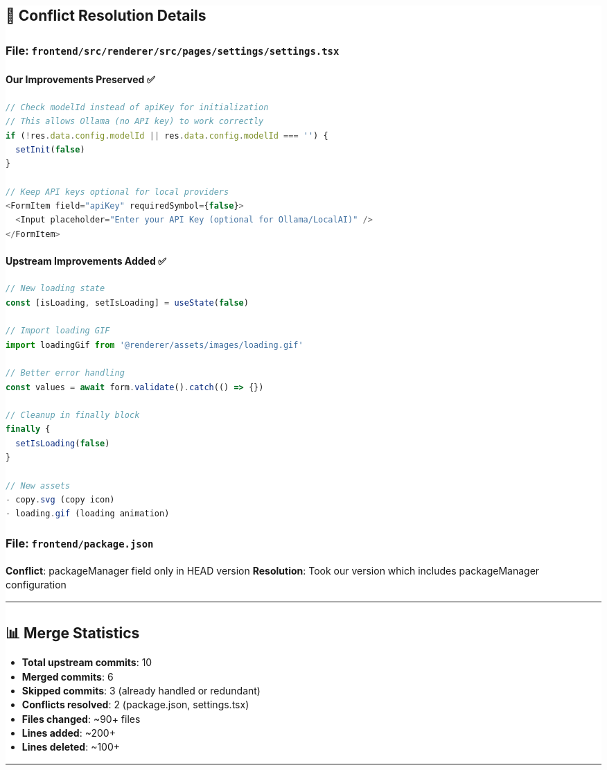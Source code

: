 
## 🎯 Conflict Resolution Details

### File: `frontend/src/renderer/src/pages/settings/settings.tsx`

#### Our Improvements Preserved ✅
```typescript
// Check modelId instead of apiKey for initialization
// This allows Ollama (no API key) to work correctly
if (!res.data.config.modelId || res.data.config.modelId === '') {
  setInit(false)
}

// Keep API keys optional for local providers
<FormItem field="apiKey" requiredSymbol={false}>
  <Input placeholder="Enter your API Key (optional for Ollama/LocalAI)" />
</FormItem>
```

#### Upstream Improvements Added ✅
```typescript
// New loading state
const [isLoading, setIsLoading] = useState(false)

// Import loading GIF
import loadingGif from '@renderer/assets/images/loading.gif'

// Better error handling
const values = await form.validate().catch(() => {})

// Cleanup in finally block
finally {
  setIsLoading(false)
}

// New assets
- copy.svg (copy icon)
- loading.gif (loading animation)
```

### File: `frontend/package.json`

**Conflict**: packageManager field only in HEAD version
**Resolution**: Took our version which includes packageManager configuration

---

## 📊 Merge Statistics

- **Total upstream commits**: 10
- **Merged commits**: 6
- **Skipped commits**: 3 (already handled or redundant)
- **Conflicts resolved**: 2 (package.json, settings.tsx)
- **Files changed**: ~90+ files
- **Lines added**: ~200+
- **Lines deleted**: ~100+

---